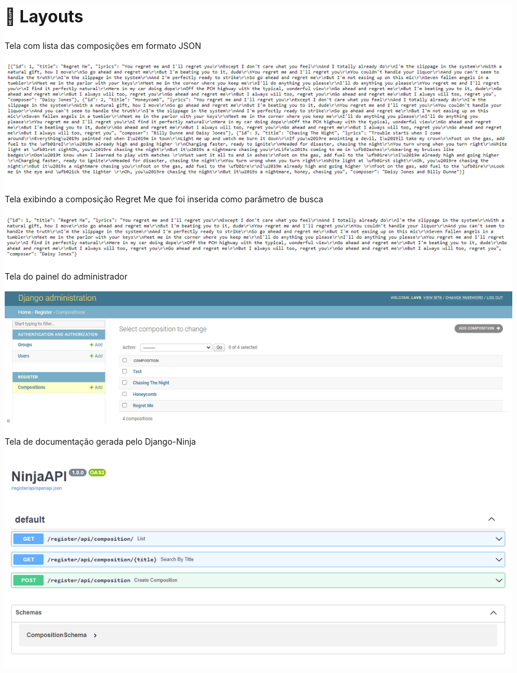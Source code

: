 # 📸 Layouts 

Tela com lista das composições em formato JSON

<p><img width="100%" height="100%" src="img/all_compositions.png"></img></p>

Tela exibindo a composição Regret Me que foi inserida como parâmetro de busca

<p><img width="100%" height="100%" src="img/seach_by_title.png"></img></p> 

Tela do painel do administrador

<p><img width="100%" height="100%" src="img/admin_panel.png"></img></p> 

Tela de documentação gerada pelo Django-Ninja

<p><img width="100%" height="100%" src="img/doc.png"></img></p> 
